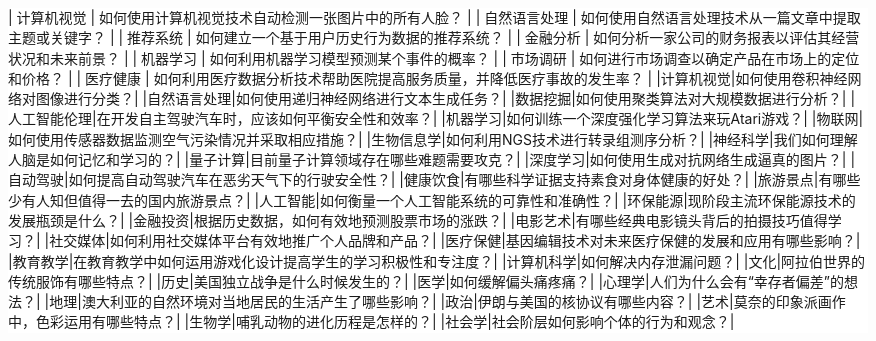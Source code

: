 | 计算机视觉                                                   | 如何使用计算机视觉技术自动检测一张图片中的所有人脸？                         |
| 自然语言处理                                                 | 如何使用自然语言处理技术从一篇文章中提取主题或关键字？                     |
| 推荐系统                                                     | 如何建立一个基于用户历史行为数据的推荐系统？                                 |
| 金融分析                                                     | 如何分析一家公司的财务报表以评估其经营状况和未来前景？                     |
| 机器学习                                                     | 如何利用机器学习模型预测某个事件的概率？                                     |
| 市场调研                                                     | 如何进行市场调查以确定产品在市场上的定位和价格？                             |
| 医疗健康                                                     | 如何利用医疗数据分析技术帮助医院提高服务质量，并降低医疗事故的发生率？     |
|计算机视觉|如何使用卷积神经网络对图像进行分类？|
|自然语言处理|如何使用递归神经网络进行文本生成任务？|
|数据挖掘|如何使用聚类算法对大规模数据进行分析？|
|人工智能伦理|在开发自主驾驶汽车时，应该如何平衡安全性和效率？|
|机器学习|如何训练一个深度强化学习算法来玩Atari游戏？|
|物联网|如何使用传感器数据监测空气污染情况并采取相应措施？|
|生物信息学|如何利用NGS技术进行转录组测序分析？|
|神经科学|我们如何理解人脑是如何记忆和学习的？|
|量子计算|目前量子计算领域存在哪些难题需要攻克？|
|深度学习|如何使用生成对抗网络生成逼真的图片？|
|自动驾驶|如何提高自动驾驶汽车在恶劣天气下的行驶安全性？|
|健康饮食|有哪些科学证据支持素食对身体健康的好处？|
|旅游景点|有哪些少有人知但值得一去的国内旅游景点？|
|人工智能|如何衡量一个人工智能系统的可靠性和准确性？|
|环保能源|现阶段主流环保能源技术的发展瓶颈是什么？|
|金融投资|根据历史数据，如何有效地预测股票市场的涨跌？|
|电影艺术|有哪些经典电影镜头背后的拍摄技巧值得学习？|
|社交媒体|如何利用社交媒体平台有效地推广个人品牌和产品？|
|医疗保健|基因编辑技术对未来医疗保健的发展和应用有哪些影响？|
|教育教学|在教育教学中如何运用游戏化设计提高学生的学习积极性和专注度？|
|计算机科学|如何解决内存泄漏问题？|
|文化|阿拉伯世界的传统服饰有哪些特点？|
|历史|美国独立战争是什么时候发生的？|
|医学|如何缓解偏头痛疼痛？|
|心理学|人们为什么会有“幸存者偏差”的想法？|
|地理|澳大利亚的自然环境对当地居民的生活产生了哪些影响？|
|政治|伊朗与美国的核协议有哪些内容？|
|艺术|莫奈的印象派画作中，色彩运用有哪些特点？|
|生物学|哺乳动物的进化历程是怎样的？|
|社会学|社会阶层如何影响个体的行为和观念？|